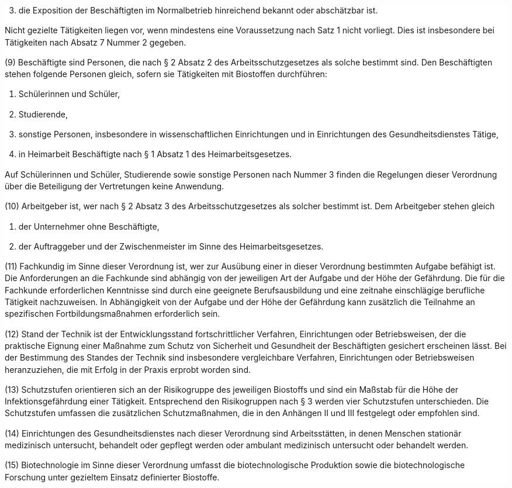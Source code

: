 3.  die Exposition der Beschäftigten im Normalbetrieb hinreichend bekannt oder abschätzbar ist.



Nicht gezielte Tätigkeiten liegen vor, wenn mindestens eine Voraussetzung nach Satz 1 nicht vorliegt. Dies ist insbesondere bei Tätigkeiten nach Absatz 7 Nummer 2 gegeben.

(9) Beschäftigte sind Personen, die nach § 2 Absatz 2 des Arbeitsschutzgesetzes als solche bestimmt sind. Den Beschäftigten stehen folgende Personen gleich, sofern sie Tätigkeiten mit Biostoffen durchführen:

1.  Schülerinnen und Schüler,


2.  Studierende,


3.  sonstige Personen, insbesondere in wissenschaftlichen Einrichtungen und in Einrichtungen des Gesundheitsdienstes Tätige,


4.  in Heimarbeit Beschäftigte nach § 1 Absatz 1 des Heimarbeitsgesetzes.



Auf Schülerinnen und Schüler, Studierende sowie sonstige Personen nach Nummer 3 finden die Regelungen dieser Verordnung über die Beteiligung der Vertretungen keine Anwendung.

(10) Arbeitgeber ist, wer nach § 2 Absatz 3 des Arbeitsschutzgesetzes als solcher bestimmt ist. Dem Arbeitgeber stehen gleich

1.  der Unternehmer ohne Beschäftigte,


2.  der Auftraggeber und der Zwischenmeister im Sinne des Heimarbeitsgesetzes.




(11) Fachkundig im Sinne dieser Verordnung ist, wer zur Ausübung einer in dieser Verordnung bestimmten Aufgabe befähigt ist. Die Anforderungen an die Fachkunde sind abhängig von der jeweiligen Art der Aufgabe und der Höhe der Gefährdung. Die für die Fachkunde erforderlichen Kenntnisse sind durch eine geeignete Berufsausbildung und eine zeitnahe einschlägige berufliche Tätigkeit nachzuweisen. In Abhängigkeit von der Aufgabe und der Höhe der Gefährdung kann zusätzlich die Teilnahme an spezifischen Fortbildungsmaßnahmen erforderlich sein.

(12) Stand der Technik ist der Entwicklungsstand fortschrittlicher Verfahren, Einrichtungen oder Betriebsweisen, der die praktische Eignung einer Maßnahme zum Schutz von Sicherheit und Gesundheit der Beschäftigten gesichert erscheinen lässt. Bei der Bestimmung des Standes der Technik sind insbesondere vergleichbare Verfahren, Einrichtungen oder Betriebsweisen heranzuziehen, die mit Erfolg in der Praxis erprobt worden sind.

(13) Schutzstufen orientieren sich an der Risikogruppe des jeweiligen Biostoffs und sind ein Maßstab für die Höhe der Infektionsgefährdung einer Tätigkeit. Entsprechend den Risikogruppen nach § 3 werden vier Schutzstufen unterschieden. Die Schutzstufen umfassen die zusätzlichen Schutzmaßnahmen, die in den Anhängen II und III festgelegt oder empfohlen sind.

(14) Einrichtungen des Gesundheitsdienstes nach dieser Verordnung sind Arbeitsstätten, in denen Menschen stationär medizinisch untersucht, behandelt oder gepflegt werden oder ambulant medizinisch untersucht oder behandelt werden.

(15) Biotechnologie im Sinne dieser Verordnung umfasst die biotechnologische Produktion sowie die biotechnologische Forschung unter gezieltem Einsatz definierter Biostoffe.
